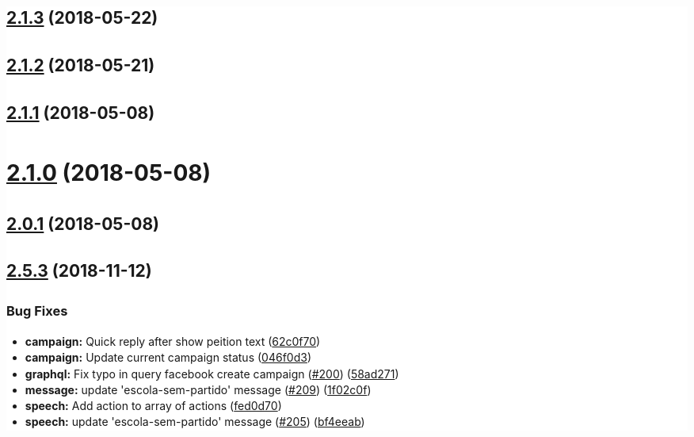 

<a name="2.1.3"></a>
## [2.1.3](https://github.com/nossas/bonde-bot/compare/v2.1.2...v2.1.3) (2018-05-22)



<a name="2.1.2"></a>
## [2.1.2](https://github.com/nossas/bonde-bot/compare/v2.1.1...v2.1.2) (2018-05-21)



<a name="2.1.1"></a>
## [2.1.1](https://github.com/nossas/bonde-bot/compare/v2.1.0...v2.1.1) (2018-05-08)



<a name="2.1.0"></a>
# [2.1.0](https://github.com/nossas/bonde-bot/compare/v2.0.1...v2.1.0) (2018-05-08)



<a name="2.0.1"></a>
## [2.0.1](https://github.com/nossas/bonde-bot/compare/v2.0.0...v2.0.1) (2018-05-08)



<a name="2.5.3"></a>
## [2.5.3](https://github.com/nossas/bonde-bot/compare/v2.0.0...v2.5.3) (2018-11-12)

### Bug Fixes

* **campaign:** Quick reply after show peition text ([62c0f70](https://github.com/nossas/bonde-bot/commit/62c0f70))
* **campaign:** Update current campaign status ([046f0d3](https://github.com/nossas/bonde-bot/commit/046f0d3))
* **graphql:** Fix typo in query facebook create campaign ([#200](https://github.com/nossas/bonde-bot/issues/200)) ([58ad271](https://github.com/nossas/bonde-bot/commit/58ad271))
* **message:** update 'escola-sem-partido' message ([#209](https://github.com/nossas/bonde-bot/issues/209)) ([1f02c0f](https://github.com/nossas/bonde-bot/commit/1f02c0f))
* **speech:** Add action to array of actions ([fed0d70](https://github.com/nossas/bonde-bot/commit/fed0d70))
* **speech:** update 'escola-sem-partido' message ([#205](https://github.com/nossas/bonde-bot/issues/205)) ([bf4eeab](https://github.com/nossas/bonde-bot/commit/bf4eeab))


